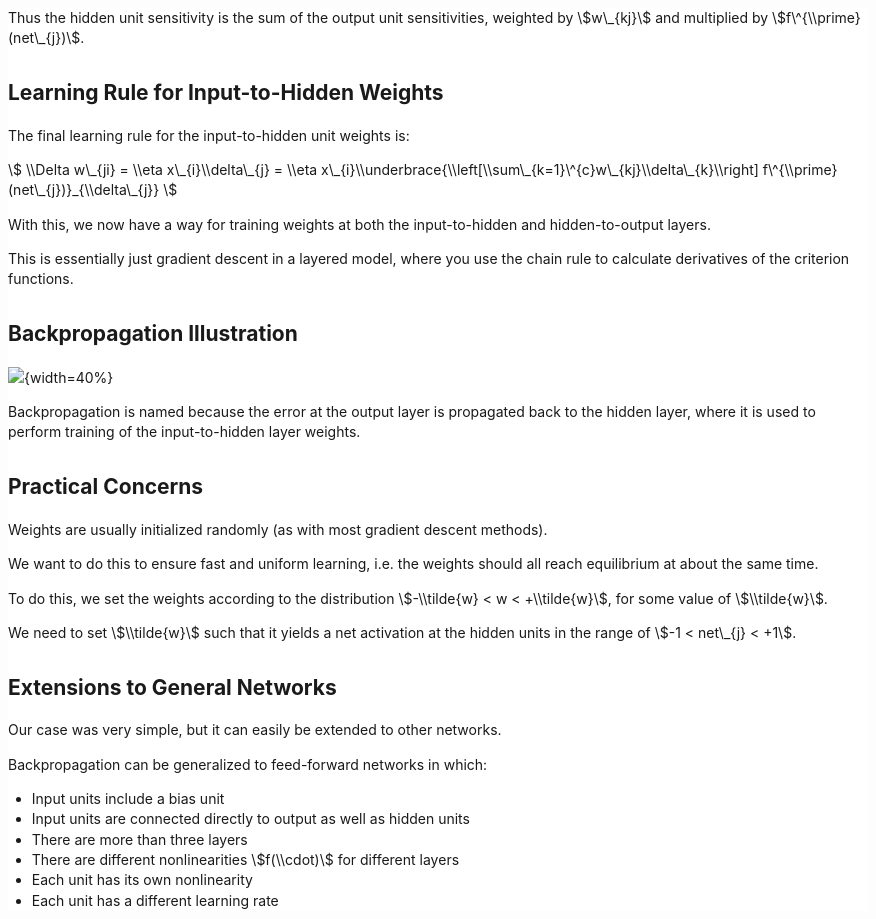 <p class="fragment">
Thus the hidden unit sensitivity is the sum of the output unit sensitivities,
weighted by \$w\_{kj}\$ and multiplied by \$f\^{\\prime}(net\_{j})\$.
</p>

## Learning Rule for Input-to-Hidden Weights

The final learning rule for the input-to-hidden unit weights is:

<p class="fragment">\$ \\Delta w\_{ji} = \\eta x\_{i}\\delta\_{j} = \\eta x\_{i}\\underbrace{\\left[\\sum\_{k=1}\^{c}w\_{kj}\\delta\_{k}\\right] f\^{\\prime}(net\_{j})}_{\\delta\_{j}} \$</p>

<p class="fragment">
With this, we now have a way for training weights at both the input-to-hidden
and hidden-to-output layers.
</p>

<p class="fragment">
This is essentially just gradient descent in a layered model, where you use the
chain rule to calculate derivatives of the criterion functions.
</p>

## Backpropagation Illustration

![](img/backpropagation_example.svg){width=40%}

Backpropagation is named because the error at the output layer is propagated
back to the hidden layer, where it is used to perform training of the
input-to-hidden layer weights.

## Practical Concerns

Weights are usually initialized randomly (as with most gradient descent methods).

<p class="fragment">We want to do this to ensure fast and uniform learning, i.e. the weights should all reach equilibrium at about the same time.</p>

<p class="fragment">To do this, we set the weights according to the distribution \$-\\tilde{w} < w < +\\tilde{w}\$, for some value of \$\\tilde{w}\$.</p>

<p class="fragment">We need to set \$\\tilde{w}\$ such that it yields a net activation at the hidden units in the range of \$-1 < net\_{j} < +1\$.</p>

## Extensions to General Networks

Our case was very simple, but it can easily be extended to other networks.

<p class="fragment">Backpropagation can be generalized to feed-forward networks in which:</p>

<ul>
<li class="fragment">Input units include a bias unit</li>
<li class="fragment">Input units are connected directly to output as well as hidden units</li>
<li class="fragment">There are more than three layers</li>
<li class="fragment">There are different nonlinearities \$f(\\cdot)\$ for different layers</li>
<li class="fragment">Each unit has its own nonlinearity</li>
<li class="fragment">Each unit has a different learning rate</li>
</ul>
